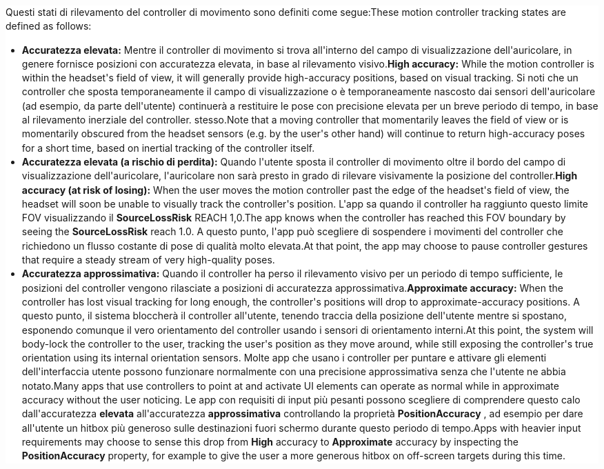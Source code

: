 

<span data-ttu-id="2de8e-232">Questi stati di rilevamento del controller di movimento sono definiti come segue:</span><span class="sxs-lookup"><span data-stu-id="2de8e-232">These motion controller tracking states are defined as follows:</span></span>
* <span data-ttu-id="2de8e-233">**Accuratezza elevata:** Mentre il controller di movimento si trova all'interno del campo di visualizzazione dell'auricolare, in genere fornisce posizioni con accuratezza elevata, in base al rilevamento visivo.</span><span class="sxs-lookup"><span data-stu-id="2de8e-233">**High accuracy:** While the motion controller is within the headset's field of view, it will generally provide high-accuracy positions, based on visual tracking.</span></span> <span data-ttu-id="2de8e-234">Si noti che un controller che sposta temporaneamente il campo di visualizzazione o è temporaneamente nascosto dai sensori dell'auricolare (ad esempio, da parte dell'utente) continuerà a restituire le pose con precisione elevata per un breve periodo di tempo, in base al rilevamento inerziale del controller. stesso.</span><span class="sxs-lookup"><span data-stu-id="2de8e-234">Note that a moving controller that momentarily leaves the field of view or is momentarily obscured from the headset sensors (e.g. by the user's other hand) will continue to return high-accuracy poses for a short time, based on inertial tracking of the controller itself.</span></span>
* <span data-ttu-id="2de8e-235">**Accuratezza elevata (a rischio di perdita):** Quando l'utente sposta il controller di movimento oltre il bordo del campo di visualizzazione dell'auricolare, l'auricolare non sarà presto in grado di rilevare visivamente la posizione del controller.</span><span class="sxs-lookup"><span data-stu-id="2de8e-235">**High accuracy (at risk of losing):** When the user moves the motion controller past the edge of the headset's field of view, the headset will soon be unable to visually track the controller's position.</span></span> <span data-ttu-id="2de8e-236">L'app sa quando il controller ha raggiunto questo limite FOV visualizzando il **SourceLossRisk** REACH 1,0.</span><span class="sxs-lookup"><span data-stu-id="2de8e-236">The app knows when the controller has reached this FOV boundary by seeing the **SourceLossRisk** reach 1.0.</span></span> <span data-ttu-id="2de8e-237">A questo punto, l'app può scegliere di sospendere i movimenti del controller che richiedono un flusso costante di pose di qualità molto elevata.</span><span class="sxs-lookup"><span data-stu-id="2de8e-237">At that point, the app may choose to pause controller gestures that require a steady stream of very high-quality poses.</span></span>
* <span data-ttu-id="2de8e-238">**Accuratezza approssimativa:** Quando il controller ha perso il rilevamento visivo per un periodo di tempo sufficiente, le posizioni del controller vengono rilasciate a posizioni di accuratezza approssimativa.</span><span class="sxs-lookup"><span data-stu-id="2de8e-238">**Approximate accuracy:** When the controller has lost visual tracking for long enough, the controller's positions will drop to approximate-accuracy positions.</span></span> <span data-ttu-id="2de8e-239">A questo punto, il sistema bloccherà il controller all'utente, tenendo traccia della posizione dell'utente mentre si spostano, esponendo comunque il vero orientamento del controller usando i sensori di orientamento interni.</span><span class="sxs-lookup"><span data-stu-id="2de8e-239">At this point, the system will body-lock the controller to the user, tracking the user's position as they move around, while still exposing the controller's true orientation using its internal orientation sensors.</span></span> <span data-ttu-id="2de8e-240">Molte app che usano i controller per puntare e attivare gli elementi dell'interfaccia utente possono funzionare normalmente con una precisione approssimativa senza che l'utente ne abbia notato.</span><span class="sxs-lookup"><span data-stu-id="2de8e-240">Many apps that use controllers to point at and activate UI elements can operate as normal while in approximate accuracy without the user noticing.</span></span> <span data-ttu-id="2de8e-241">Le app con requisiti di input più pesanti possono scegliere di comprendere questo calo dall'accuratezza **elevata** all'accuratezza **approssimativa** controllando la proprietà **PositionAccuracy** , ad esempio per dare all'utente un hitbox più generoso sulle destinazioni fuori schermo durante questo periodo di tempo.</span><span class="sxs-lookup"><span data-stu-id="2de8e-241">Apps with heavier input requirements may choose to sense this drop from **High** accuracy to **Approximate** accuracy by inspecting the **PositionAccuracy** property, for example to give the user a more generous hitbox on off-screen targets during this time.</span></span>